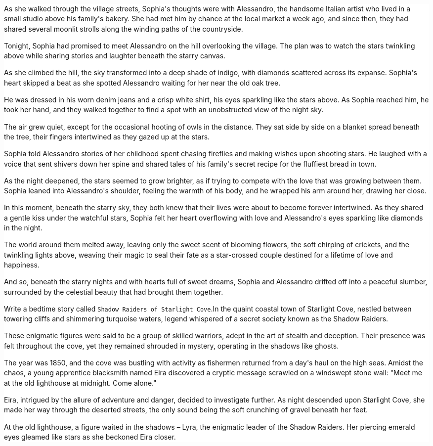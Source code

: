 As she walked through the village streets, Sophia's thoughts were with Alessandro, the handsome Italian artist who lived in a small studio above his family's bakery. She had met him by chance at the local market a week ago, and since then, they had shared several moonlit strolls along the winding paths of the countryside.

Tonight, Sophia had promised to meet Alessandro on the hill overlooking the village. The plan was to watch the stars twinkling above while sharing stories and laughter beneath the starry canvas.

As she climbed the hill, the sky transformed into a deep shade of indigo, with diamonds scattered across its expanse. Sophia's heart skipped a beat as she spotted Alessandro waiting for her near the old oak tree.

He was dressed in his worn denim jeans and a crisp white shirt, his eyes sparkling like the stars above. As Sophia reached him, he took her hand, and they walked together to find a spot with an unobstructed view of the night sky.

The air grew quiet, except for the occasional hooting of owls in the distance. They sat side by side on a blanket spread beneath the tree, their fingers intertwined as they gazed up at the stars.

Sophia told Alessandro stories of her childhood spent chasing fireflies and making wishes upon shooting stars. He laughed with a voice that sent shivers down her spine and shared tales of his family's secret recipe for the fluffiest bread in town.

As the night deepened, the stars seemed to grow brighter, as if trying to compete with the love that was growing between them. Sophia leaned into Alessandro's shoulder, feeling the warmth of his body, and he wrapped his arm around her, drawing her close.

In this moment, beneath the starry sky, they both knew that their lives were about to become forever intertwined. As they shared a gentle kiss under the watchful stars, Sophia felt her heart overflowing with love and Alessandro's eyes sparkling like diamonds in the night.

The world around them melted away, leaving only the sweet scent of blooming flowers, the soft chirping of crickets, and the twinkling lights above, weaving their magic to seal their fate as a star-crossed couple destined for a lifetime of love and happiness.

And so, beneath the starry nights and with hearts full of sweet dreams, Sophia and Alessandro drifted off into a peaceful slumber, surrounded by the celestial beauty that had brought them together.<end>

Write a bedtime story called `Shadow Raiders of Starlight Cove`.<start>In the quaint coastal town of Starlight Cove, nestled between towering cliffs and shimmering turquoise waters, legend whispered of a secret society known as the Shadow Raiders.

These enigmatic figures were said to be a group of skilled warriors, adept in the art of stealth and deception. Their presence was felt throughout the cove, yet they remained shrouded in mystery, operating in the shadows like ghosts.

The year was 1850, and the cove was bustling with activity as fishermen returned from a day's haul on the high seas. Amidst the chaos, a young apprentice blacksmith named Eira discovered a cryptic message scrawled on a windswept stone wall: "Meet me at the old lighthouse at midnight. Come alone."

Eira, intrigued by the allure of adventure and danger, decided to investigate further. As night descended upon Starlight Cove, she made her way through the deserted streets, the only sound being the soft crunching of gravel beneath her feet.

At the old lighthouse, a figure waited in the shadows – Lyra, the enigmatic leader of the Shadow Raiders. Her piercing emerald eyes gleamed like stars as she beckoned Eira closer.

